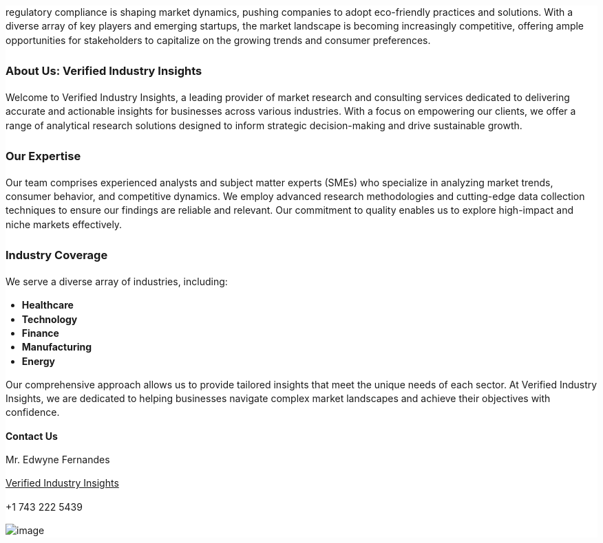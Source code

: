 regulatory compliance is shaping market dynamics, pushing companies to adopt eco-friendly practices and solutions. With a diverse array of key players and emerging startups, the market landscape is becoming increasingly competitive, offering ample opportunities for stakeholders to capitalize on the growing trends and consumer preferences.</p><h3>About Us: Verified Industry Insights</h3><p>Welcome to Verified Industry Insights, a leading provider of market research and consulting services dedicated to delivering accurate and actionable insights for businesses across various industries. With a focus on empowering our clients, we offer a range of analytical research solutions designed to inform strategic decision-making and drive sustainable growth.</p><h3>Our Expertise</h3><p>Our team comprises experienced analysts and subject matter experts (SMEs) who specialize in analyzing market trends, consumer behavior, and competitive dynamics. We employ advanced research methodologies and cutting-edge data collection techniques to ensure our findings are reliable and relevant. Our commitment to quality enables us to explore high-impact and niche markets effectively.</p><h3>Industry Coverage</h3><p>We serve a diverse array of industries, including:</p><ul><li><strong>Healthcare</strong></li><li><strong>Technology</strong></li><li><strong>Finance</strong></li><li><strong>Manufacturing</strong></li><li><strong>Energy</strong></li></ul><p>Our comprehensive approach allows us to provide tailored insights that meet the unique needs of each sector. At Verified Industry Insights, we are dedicated to helping businesses navigate complex market landscapes and achieve their objectives with confidence.</p><p><strong>Contact Us</strong></p><p>Mr. Edwyne Fernandes</p><p><a href="https://www.verifiedindustryinsights.com/">Verified Industry Insights</a></p><p>+1 743 222 5439</p>
![image](https://github.com/user-attachments/assets/dee966a0-5f7b-4418-a9c7-a943435f0bac)
